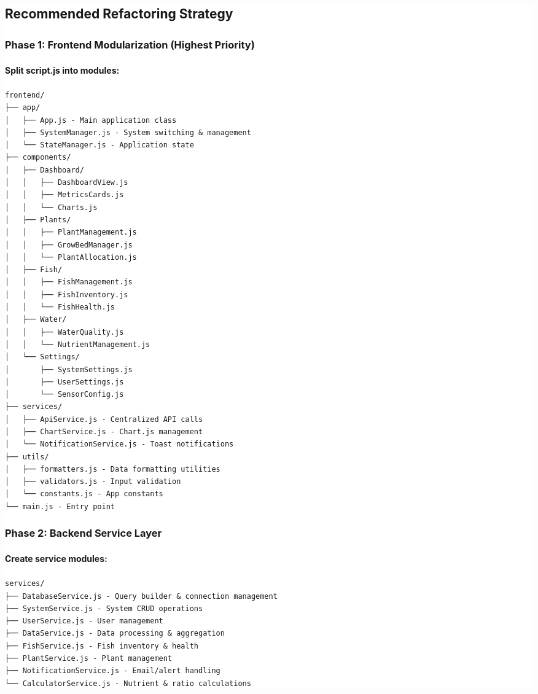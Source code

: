 ## Recommended Refactoring Strategy

### Phase 1: Frontend Modularization (Highest Priority)

#### Split script.js into modules:
```
frontend/
├── app/
│   ├── App.js - Main application class
│   ├── SystemManager.js - System switching & management
│   └── StateManager.js - Application state
├── components/
│   ├── Dashboard/
│   │   ├── DashboardView.js
│   │   ├── MetricsCards.js
│   │   └── Charts.js
│   ├── Plants/
│   │   ├── PlantManagement.js
│   │   ├── GrowBedManager.js
│   │   └── PlantAllocation.js
│   ├── Fish/
│   │   ├── FishManagement.js
│   │   ├── FishInventory.js
│   │   └── FishHealth.js
│   ├── Water/
│   │   ├── WaterQuality.js
│   │   └── NutrientManagement.js
│   └── Settings/
│       ├── SystemSettings.js
│       ├── UserSettings.js
│       └── SensorConfig.js
├── services/
│   ├── ApiService.js - Centralized API calls
│   ├── ChartService.js - Chart.js management
│   └── NotificationService.js - Toast notifications
├── utils/
│   ├── formatters.js - Data formatting utilities
│   ├── validators.js - Input validation
│   └── constants.js - App constants
└── main.js - Entry point
```

### Phase 2: Backend Service Layer

#### Create service modules:
```
services/
├── DatabaseService.js - Query builder & connection management
├── SystemService.js - System CRUD operations
├── UserService.js - User management
├── DataService.js - Data processing & aggregation
├── FishService.js - Fish inventory & health
├── PlantService.js - Plant management
├── NotificationService.js - Email/alert handling
└── CalculatorService.js - Nutrient & ratio calculations
```

